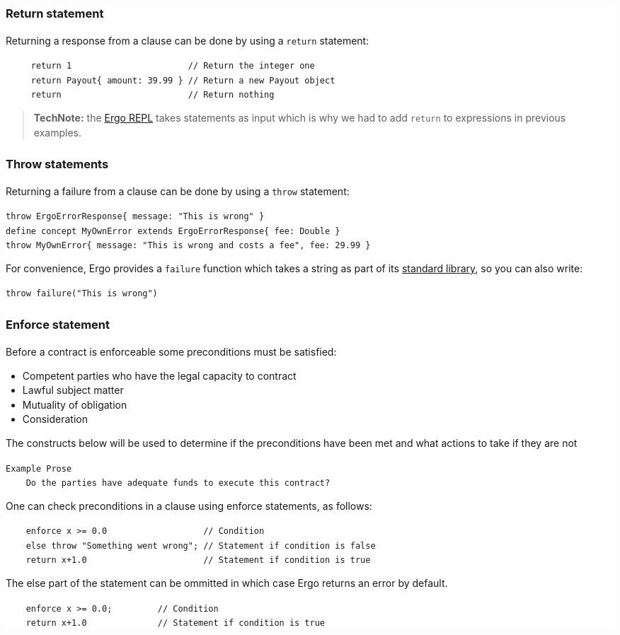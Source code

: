 ### Return statement

Returning a response from a clause can be done by using a `return` statement:

```ergo
     return 1                       // Return the integer one
     return Payout{ amount: 39.99 } // Return a new Payout object
     return                         // Return nothing
```

> **TechNote:** the [Ergo REPL](https://ergorepl.netlify.com) takes statements as input which is why we had to add `return` to expressions in previous examples.

### Throw statements

Returning a failure from a clause can be done by using a `throw` statement:
```ergo
throw ErgoErrorResponse{ message: "This is wrong" }
define concept MyOwnError extends ErgoErrorResponse{ fee: Double }
throw MyOwnError{ message: "This is wrong and costs a fee", fee: 29.99 }
```

For convenience, Ergo provides a `failure` function which takes a string as part of its [standard library](ergo-stdlib.html#other-functions), so you can also write:
```ergo
throw failure("This is wrong")
```

### Enforce statement

Before a contract is enforceable some preconditions must be satisfied:
- Competent parties who have the legal capacity to contract
- Lawful subject matter
- Mutuality of obligation
- Consideration

The constructs below will be used to determine if the preconditions have been met and what actions to take if they are not

```test
Example Prose
    Do the parties have adequate funds to execute this contract?  
```

One can check preconditions in a clause using enforce statements, as
follows:

```ergo
    enforce x >= 0.0                   // Condition
    else throw "Something went wrong"; // Statement if condition is false
    return x+1.0                       // Statement if condition is true
```

The else part of the statement can be ommitted in which case Ergo
returns an error by default.

```ergo
    enforce x >= 0.0;         // Condition
    return x+1.0              // Statement if condition is true
```
